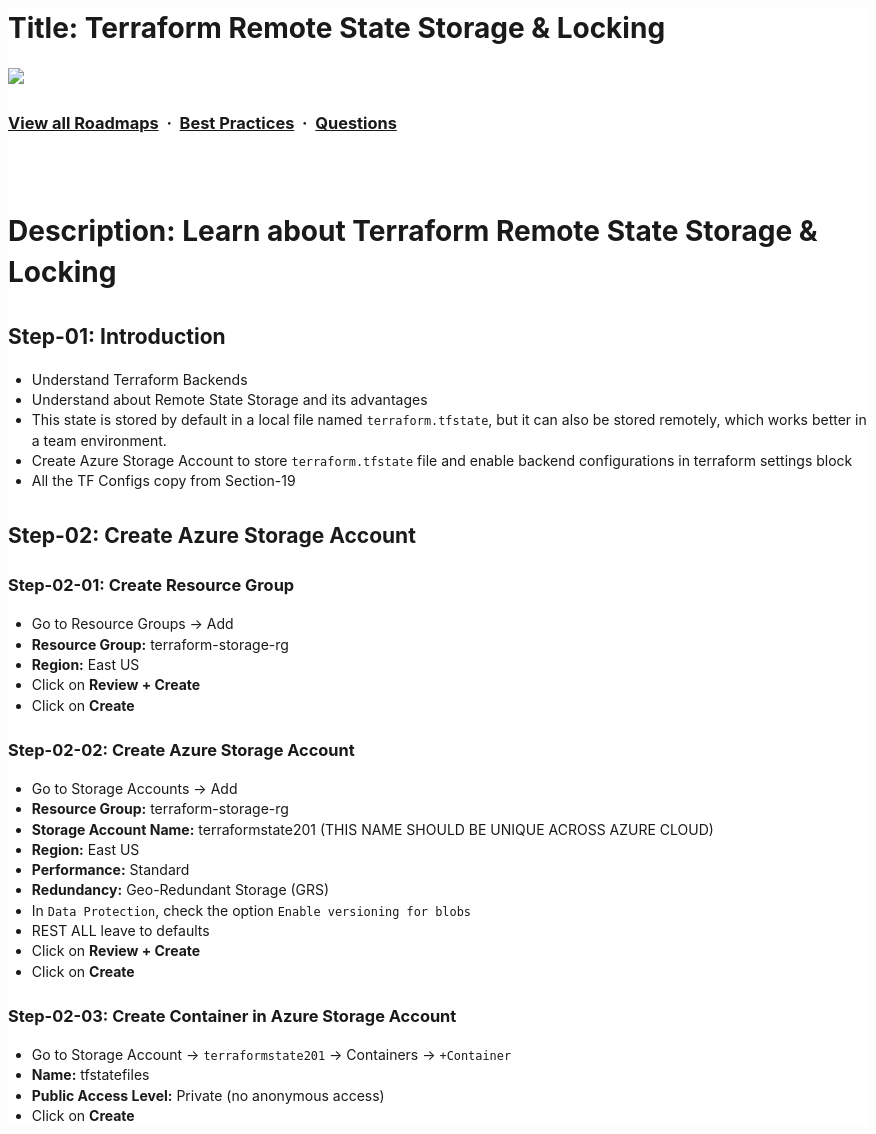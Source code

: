 # Title: Terraform Remote State Storage & Locking

![](https://i.imgur.com/waxVImv.png)
### [View all Roadmaps](https://github.com/nholuongut/all-roadmaps) &nbsp;&middot;&nbsp; [Best Practices](https://github.com/nholuongut/all-roadmaps/blob/main/public/best-practices/) &nbsp;&middot;&nbsp; [Questions](https://www.linkedin.com/in/nholuong/)
<br/>

# Description: Learn about Terraform Remote State Storage & Locking
## Step-01: Introduction
- Understand Terraform Backends
- Understand about Remote State Storage and its advantages
- This state is stored by default in a local file named `terraform.tfstate`, but it can also be stored remotely, which works better in a team environment.
- Create Azure Storage Account to store `terraform.tfstate` file and enable backend configurations in terraform settings block
- All the TF Configs copy from Section-19

## Step-02: Create Azure Storage Account
### Step-02-01: Create Resource Group
- Go to Resource Groups -> Add 
- **Resource Group:** terraform-storage-rg 
- **Region:** East US
- Click on **Review + Create**
- Click on **Create**

### Step-02-02: Create Azure Storage Account
- Go to Storage Accounts -> Add
- **Resource Group:** terraform-storage-rg 
- **Storage Account Name:** terraformstate201 (THIS NAME SHOULD BE UNIQUE ACROSS AZURE CLOUD)
- **Region:** East US
- **Performance:** Standard
- **Redundancy:** Geo-Redundant Storage (GRS)
- In `Data Protection`, check the option `Enable versioning for blobs`
- REST ALL leave to defaults
- Click on **Review + Create**
- Click on **Create**

### Step-02-03: Create Container in Azure Storage Account
- Go to Storage Account -> `terraformstate201` -> Containers -> `+Container`
- **Name:** tfstatefiles
- **Public Access Level:** Private (no anonymous access)
- Click on **Create**
